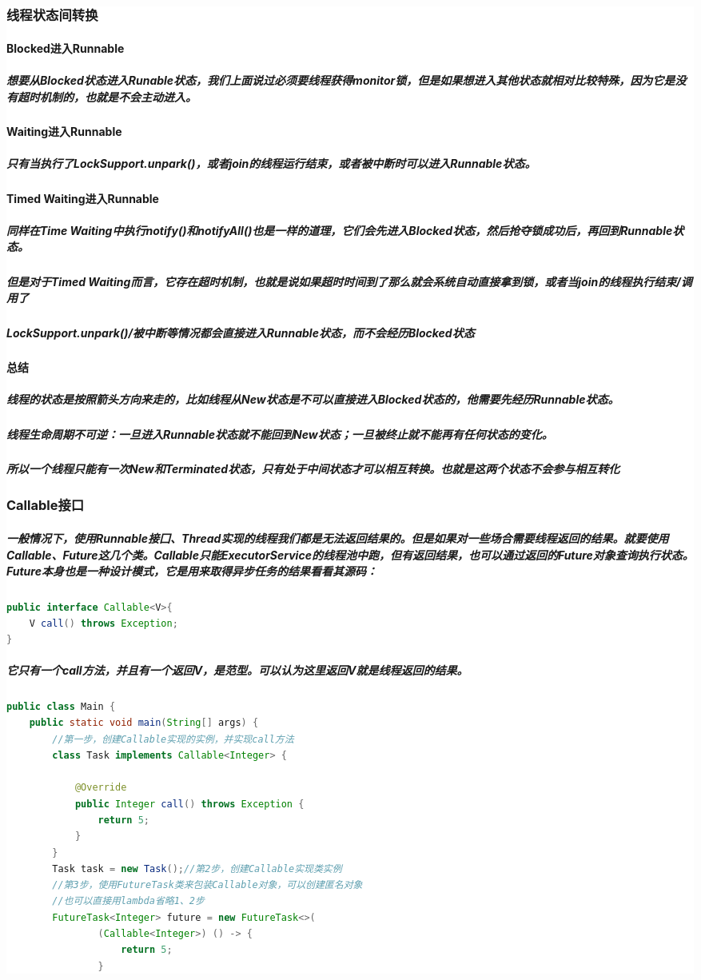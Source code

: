 ### 线程状态间转换

#### Blocked进入Runnable

##### 想要从Blocked状态进入Runable状态，我们上面说过必须要线程获得monitor锁，但是如果想进入其他状态就相对比较特殊，因为它是没有超时机制的，也就是不会主动进入。

#### Waiting进入Runnable

##### 只有当执行了LockSupport.unpark()，或者join的线程运行结束，或者被中断时可以进入Runnable状态。

#### Timed Waiting进入Runnable

##### 同样在Time Waiting中执行notify()和notifyAll()也是一样的道理，它们会先进入Blocked状态，然后抢夺锁成功后，再回到Runnable状态。

##### 但是对于Timed Waiting而言，它存在超时机制，也就是说如果超时时间到了那么就会系统自动直接拿到锁，或者当join的线程执行结束/调用了

##### LockSupport.unpark()/被中断等情况都会直接进入Runnable状态，而不会经历Blocked状态

#### 总结

##### 线程的状态是按照箭头方向来走的，比如线程从New状态是不可以直接进入Blocked状态的，他需要先经历Runnable状态。

##### 线程生命周期不可逆：一旦进入Runnable状态就不能回到New状态；一旦被终止就不能再有任何状态的变化。

##### 所以一个线程只能有一次New和Terminated状态，只有处于中间状态才可以相互转换。也就是这两个状态不会参与相互转化

### Callable接口

##### 一般情况下，使用Runnable接囗、Thread实现的线程我们都是无法返回结果的。但是如果对一些场合需要线程返回的结果。就要使用Callable、Future这几个类。Callable只能ExecutorService的线程池中跑，但有返回结果，也可以通过返回的Future对象查询执行状态。Future本身也是一种设计模式，它是用来取得异步任务的结果看看其源码：

```java
public interface Callable<V>{
	V call() throws Exception;
}
```

##### 它只有一个call方法，并且有一个返回V，是范型。可以认为这里返回V就是线程返回的结果。

```java
public class Main {
    public static void main(String[] args) {
        //第一步，创建Callable实现的实例，并实现call方法
        class Task implements Callable<Integer> {

            @Override
            public Integer call() throws Exception {
                return 5;
            }
        }
        Task task = new Task();//第2步，创建Callable实现类实例
        //第3步，使用FutureTask类来包装Callable对象，可以创建匿名对象
        //也可以直接用lambda省略1、2步
        FutureTask<Integer> future = new FutureTask<>(
                (Callable<Integer>) () -> {
                    return 5;
                }
```
